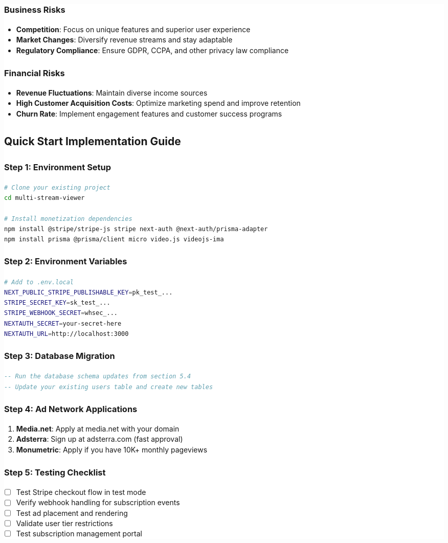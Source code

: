 ### Business Risks
- **Competition**: Focus on unique features and superior user experience
- **Market Changes**: Diversify revenue streams and stay adaptable
- **Regulatory Compliance**: Ensure GDPR, CCPA, and other privacy law compliance

### Financial Risks
- **Revenue Fluctuations**: Maintain diverse income sources
- **High Customer Acquisition Costs**: Optimize marketing spend and improve retention
- **Churn Rate**: Implement engagement features and customer success programs

## Quick Start Implementation Guide

### Step 1: Environment Setup
```bash
# Clone your existing project
cd multi-stream-viewer

# Install monetization dependencies
npm install @stripe/stripe-js stripe next-auth @next-auth/prisma-adapter
npm install prisma @prisma/client micro video.js videojs-ima
```

### Step 2: Environment Variables
```bash
# Add to .env.local
NEXT_PUBLIC_STRIPE_PUBLISHABLE_KEY=pk_test_...
STRIPE_SECRET_KEY=sk_test_...
STRIPE_WEBHOOK_SECRET=whsec_...
NEXTAUTH_SECRET=your-secret-here
NEXTAUTH_URL=http://localhost:3000
```

### Step 3: Database Migration
```sql
-- Run the database schema updates from section 5.4
-- Update your existing users table and create new tables
```

### Step 4: Ad Network Applications
1. **Media.net**: Apply at media.net with your domain
2. **Adsterra**: Sign up at adsterra.com (fast approval)
3. **Monumetric**: Apply if you have 10K+ monthly pageviews

### Step 5: Testing Checklist
- [ ] Test Stripe checkout flow in test mode
- [ ] Verify webhook handling for subscription events
- [ ] Test ad placement and rendering
- [ ] Validate user tier restrictions
- [ ] Test subscription management portal
